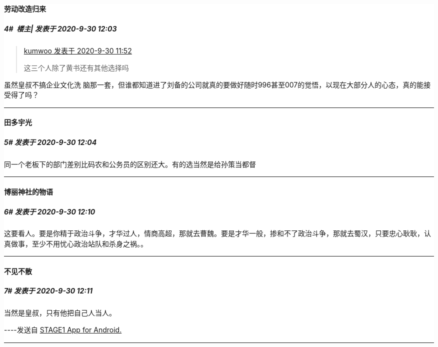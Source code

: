 ####  劳动改造归来  
##### 4#         楼主| 发表于 2020-9-30 12:03



<blockquote><a href="httphttps://bbs.saraba1st.com/2b/forum.php?mod=redirect&amp;goto=findpost&amp;pid=48906544&amp;ptid=1962671" target="_blank">kumwoo 发表于 2020-9-30 11:52</a>

这三个人除了黄书还有其他选择吗</blockquote>
虽然皇叔不搞企业文化洗 脑那一套，但谁都知道进了刘备的公司就真的要做好随时996甚至007的觉悟，以现在大部分人的心态，真的能接受得了吗？







-----

####  田多宇光  
##### 5#       发表于 2020-9-30 12:04




同一个老板下的部门差别比码农和公务员的区别还大。有的选当然是给孙策当都督







-----

####  博丽神社的物语  
##### 6#       发表于 2020-9-30 12:10




这要看人。要是你精于政治斗争，才华过人，情商高超，那就去曹魏。要是才华一般，掺和不了政治斗争，那就去蜀汉，只要忠心耿耿，认真做事，至少不用忧心政治站队和杀身之祸。。







-----

####  不见不散  
##### 7#       发表于 2020-9-30 12:11




当然是皇叔，只有他把自己人当人。


----发送自 [STAGE1 App for Android.](http://stage1.5j4m.com/?1.33)







-----
